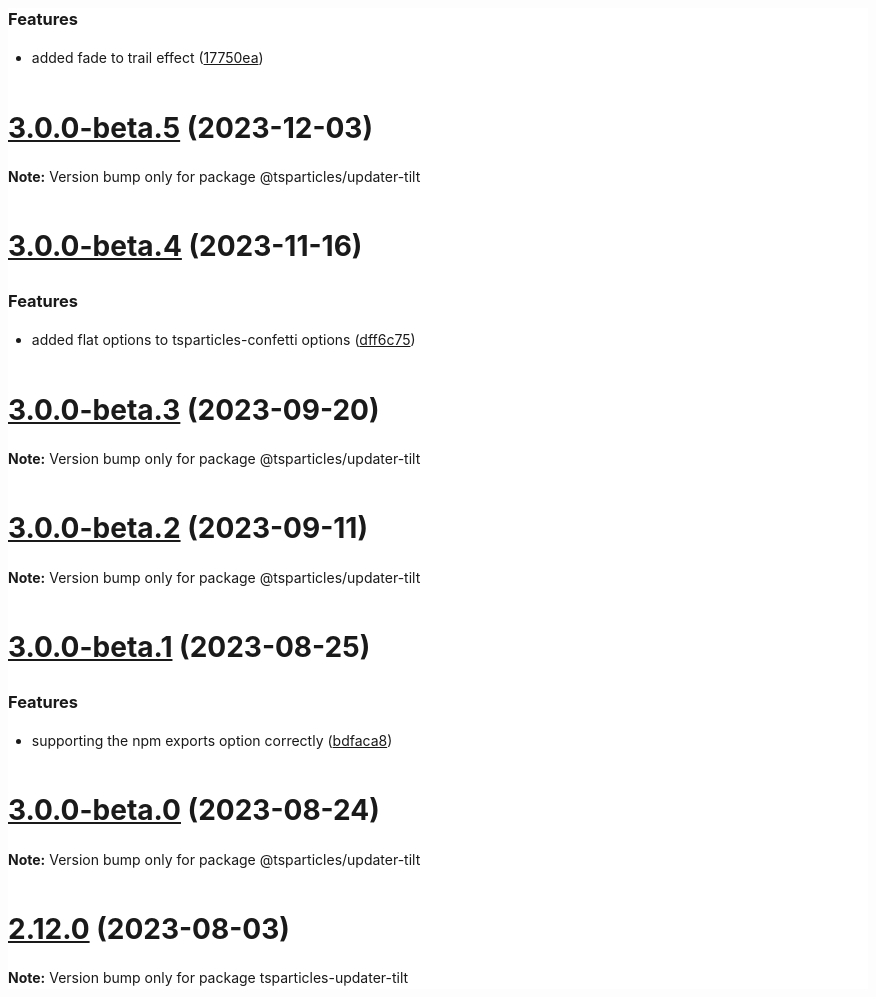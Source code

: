 ### Features

-   added fade to trail effect ([17750ea](https://github.com/tsparticles/tsparticles/commit/17750eacdf86de208b2e723decc2ffb65521474b))

# [3.0.0-beta.5](https://github.com/tsparticles/tsparticles/compare/v3.0.0-beta.4...v3.0.0-beta.5) (2023-12-03)

**Note:** Version bump only for package @tsparticles/updater-tilt

# [3.0.0-beta.4](https://github.com/tsparticles/tsparticles/compare/v3.0.0-beta.3...v3.0.0-beta.4) (2023-11-16)

### Features

-   added flat options to tsparticles-confetti options ([dff6c75](https://github.com/tsparticles/tsparticles/commit/dff6c7590c5a844e34547513637c8ad0f13a3d66))

# [3.0.0-beta.3](https://github.com/tsparticles/tsparticles/compare/v3.0.0-beta.2...v3.0.0-beta.3) (2023-09-20)

**Note:** Version bump only for package @tsparticles/updater-tilt

# [3.0.0-beta.2](https://github.com/tsparticles/tsparticles/compare/v3.0.0-beta.1...v3.0.0-beta.2) (2023-09-11)

**Note:** Version bump only for package @tsparticles/updater-tilt

# [3.0.0-beta.1](https://github.com/tsparticles/tsparticles/compare/v3.0.0-beta.0...v3.0.0-beta.1) (2023-08-25)

### Features

-   supporting the npm exports option correctly ([bdfaca8](https://github.com/tsparticles/tsparticles/commit/bdfaca8077b8a3a4b1f482cc2ae5766914dcfaf7))

# [3.0.0-beta.0](https://github.com/tsparticles/tsparticles/compare/v2.12.0...v3.0.0-beta.0) (2023-08-24)

**Note:** Version bump only for package @tsparticles/updater-tilt

# [2.12.0](https://github.com/tsparticles/tsparticles/compare/v2.11.1...v2.12.0) (2023-08-03)

**Note:** Version bump only for package tsparticles-updater-tilt
